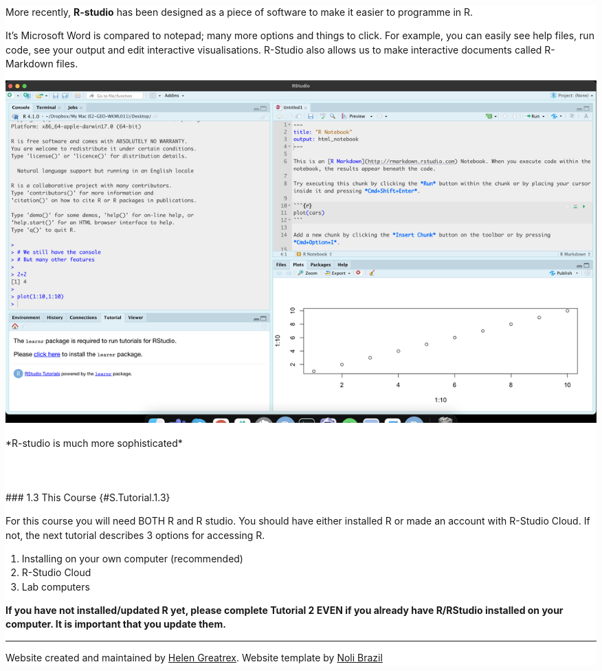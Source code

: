 More recently, **R-studio** has been designed as a piece of software to make it easier to programme in R. 

It’s Microsoft Word is compared to notepad; many more options and things to click. For example, you can easily see help files, run code, see your output and edit interactive visualisations.  R-Studio also allows us to make interactive documents called R-Markdown files.  

<div class="figure">
<img src="Tutorial1_fig2_Rstudio.png" alt="*R-studio is much more sophisticated*" width="3360" />
<p class="caption">*R-studio is much more sophisticated*</p>
</div>
 
<br> 
 
<div style="margin-bottom:25px;">
</div> 
### 1.3 This Course {#S.Tutorial.1.3}

For this course you will need BOTH R and R studio.  You should have either installed R or made an account with R-Studio Cloud.  If not, the next tutorial describes 3 options for accessing R. 

1. Installing on your own computer (recommended)
2. R-Studio Cloud
3. Lab computers

**If you have not installed/updated R yet, please complete Tutorial 2 EVEN if you already have R/RStudio installed on your computer. It is important that you update them.**


 

***


Website created and maintained by [Helen Greatrex](https://www.geog.psu.edu/directory/helen-greatrex). Website template by [Noli Brazil](https://nbrazil.faculty.ucdavis.edu/)
